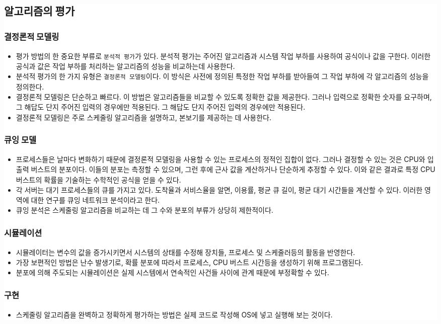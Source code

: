 ## 알고리즘의 평가

### 결정론적 모델링
- 평가 방법의 한 중요한 부류로 `분석적 평가`가 있다. 분석적 평가는 주어진 알고리즘과 시스템 작업 부하를 사용하여 공식이나 값을 구한다. 이러한 공식과 값은 작업 부하를 처리하는 알고리즘의 성능을 비교하는데 사용한다.
- 분석적 평가의 한 가지 유형은 `결정론적 모델링`이다.  이 방식은 사전에 정의된 특정한 작업 부하를 받아들여 그 작업 부하에 각 알고리즘의 성능을 정의한다.
- 결정론적 모델링은 단순하고 빠르다. 이 방법은 알고리즘들을 비교할 수 있도록 정확한 값을 제공한다. 그러나 입력으로 정확한 숫자를 요구하며, 그 해답도 단지 주어진 입력의 경우에만 적용된다. 그 해답도 단지 주어진 입력의 경우에만 적용된다.
- 결정론적 모델링은 주로 스케줄링 알고리즘을 설명하고, 본보기를 제공하는 데 사용한다.

### 큐잉 모델
- 프로세스들은 날마다 변화하기 때문에 결정론적 모델링을 사용할 수 있는 프로세스의 정적인 집합이 없다. 그러나 결정할 수 있는 것은 CPU와 입출력 버스트의 분포이다.  이들의 분포는 측정할 수 있으며, 그런 후에 근사 값을 계산하거나 단순하게 추정할 수 있다. 이와 같은 결과로 특정 CPU 버스트의 확률을 기술하는 수학적인 공식을 얻을 수 있다.
- 각 서버는 대기 프로세스들의 큐를 가지고 있다. 도착율과 서비스율을 알면, 이용률, 평균 큐 길이, 평균 대기 시간들을 계산할 수 있다. 이러한 영역에 대한 연구를 큐잉 네트워크 분석이라고 한다.
- 큐잉 분석은 스케줄링 알고리즘을 비교하는 데 그 수와 분포의 부류가 상당히 제한적이다.

### 시뮬레이션
- 시뮬레이터는 변수의 값을 증가시키면서 시스템의 상태를 수정해 장치들, 프로세스 및 스케줄러등의 활동을 반영한다.
- 가장 보편적인 방법은 난수 발생기로, 확률 분포에 따라서 프로세스, CPU 버스트 시간등을 생성하기 위해 프로그램된다.
- 분포에 의해 주도되는 시뮬레이션은 실제 시스템에서 연속적인 사건들 사이에 관계 때문에 부정확할 수 있다.

### 구현
- 스케줄링 알고리즘을 완벽하고 정확하게 평가하는 방법은 실제 코드로 작성해 OS에 넣고 실행해 보는 것이다.
